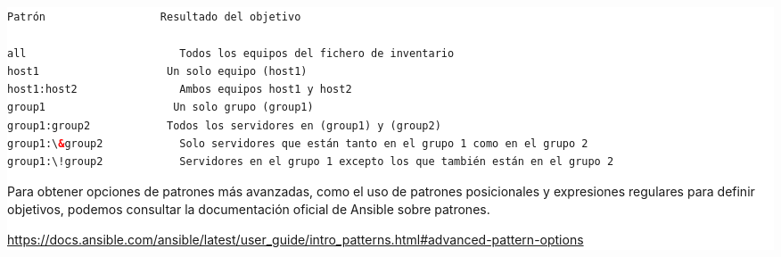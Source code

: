 ```xml
Patrón                  Resultado del objetivo

all                        Todos los equipos del fichero de inventario
host1                    Un solo equipo (host1)
host1:host2                Ambos equipos host1 y host2
group1                    Un solo grupo (group1)
group1:group2            Todos los servidores en (group1) y (group2)
group1:\&group2            Solo servidores que están tanto en el grupo 1 como en el grupo 2
group1:\!group2            Servidores en el grupo 1 excepto los que también están en el grupo 2
```

Para obtener opciones de patrones más avanzadas, como el uso de patrones posicionales y expresiones regulares para definir objetivos, podemos consultar la documentación oficial de Ansible sobre patrones.

https://docs.ansible.com/ansible/latest/user_guide/intro_patterns.html#advanced-pattern-options
